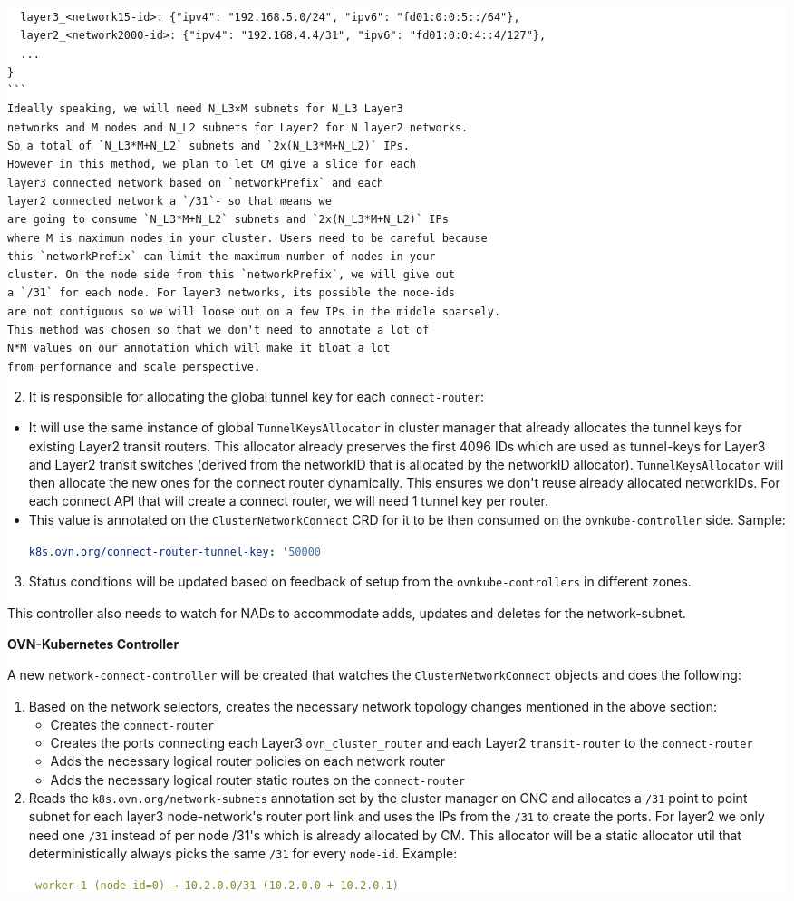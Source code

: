       layer3_<network15-id>: {"ipv4": "192.168.5.0/24", "ipv6": "fd01:0:0:5::/64"},
      layer2_<network2000-id>: {"ipv4": "192.168.4.4/31", "ipv6": "fd01:0:0:4::4/127"},
      ...
    }
    ```
    Ideally speaking, we will need N_L3×M subnets for N_L3 Layer3
    networks and M nodes and N_L2 subnets for Layer2 for N layer2 networks.
    So a total of `N_L3*M+N_L2` subnets and `2x(N_L3*M+N_L2)` IPs.
    However in this method, we plan to let CM give a slice for each
    layer3 connected network based on `networkPrefix` and each
    layer2 connected network a `/31`- so that means we
    are going to consume `N_L3*M+N_L2` subnets and `2x(N_L3*M+N_L2)` IPs
    where M is maximum nodes in your cluster. Users need to be careful because
    this `networkPrefix` can limit the maximum number of nodes in your
    cluster. On the node side from this `networkPrefix`, we will give out
    a `/31` for each node. For layer3 networks, its possible the node-ids
    are not contiguous so we will loose out on a few IPs in the middle sparsely.
    This method was chosen so that we don't need to annotate a lot of
    N*M values on our annotation which will make it bloat a lot
    from performance and scale perspective.
2) It is responsible for allocating the global tunnel key for each
  `connect-router`:
  * It will use the same instance of global `TunnelKeysAllocator`
    in cluster manager that already allocates the tunnel keys for
    existing Layer2 transit routers. This allocator already
    preserves the first 4096 IDs which are used as tunnel-keys
    for Layer3 and Layer2 transit switches (derived from the networkID
    that is allocated by the networkID allocator).
    `TunnelKeysAllocator` will then allocate the new ones for the
    connect router dynamically. This ensures we don't reuse
    already allocated networkIDs. For each connect API that will
    create a connect router, we will need 1 tunnel key per router.
  * This value is annotated on the `ClusterNetworkConnect`
    CRD for it to be then consumed on the `ovnkube-controller` side.
    Sample:
    ```yaml
    k8s.ovn.org/connect-router-tunnel-key: '50000'
    ```
3) Status conditions will be updated based on feedback of setup
 from the `ovnkube-controllers` in different zones.

This controller also needs to watch for NADs to
accommodate adds, updates and deletes for the network-subnet.

**OVN-Kubernetes Controller**

A new `network-connect-controller` will be created that watches the
`ClusterNetworkConnect` objects and does the following:

1) Based on the network selectors, creates the
   necessary network topology changes mentioned
   in the above section:
   * Creates the `connect-router`
   * Creates the ports connecting each Layer3 `ovn_cluster_router` and
     each Layer2 `transit-router` to the `connect-router`
   * Adds the necessary logical router policies on each network router
   * Adds the necessary logical router static routes on the `connect-router`
2) Reads the `k8s.ovn.org/network-subnets`
   annotation set by the cluster manager on CNC and allocates
   a `/31` point to point subnet for each layer3 node-network's router port link
   and uses the IPs from the `/31` to create the ports. For layer2 we only
   need one `/31` instead of per node /31's which is already allocated by
   CM. This allocator will be a static allocator util that deterministically
   always picks the same `/31` for every `node-id`. Example:
   ```yaml
    worker-1 (node-id=0) → 10.2.0.0/31 (10.2.0.0 + 10.2.0.1)
   ```